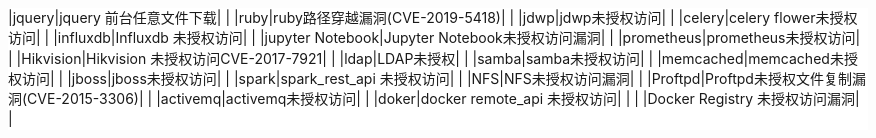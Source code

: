 |jquery|jquery 前台任意文件下载| |
|ruby|ruby路径穿越漏洞(CVE-2019-5418)| |
|jdwp|jdwp未授权访问| |
|celery|celery flower未授权访问| |
|influxdb|Influxdb 未授权访问| |
|jupyter Notebook|Jupyter Notebook未授权访问漏洞| |
|prometheus|prometheus未授权访问| |
|Hikvision|Hikvision 未授权访问CVE-2017-7921| |
|ldap|LDAP未授权| |
|samba|samba未授权访问| |
|memcached|memcached未授权访问| |
|jboss|jboss未授权访问| |
|spark|spark_rest_api 未授权访问| |
|NFS|NFS未授权访问漏洞| |
|Proftpd|Proftpd未授权文件复制漏洞(CVE-2015-3306)| |
|activemq|activemq未授权访问| |
|doker|docker remote_api 未授权访问| |
| |Docker Registry 未授权访问漏洞| |
